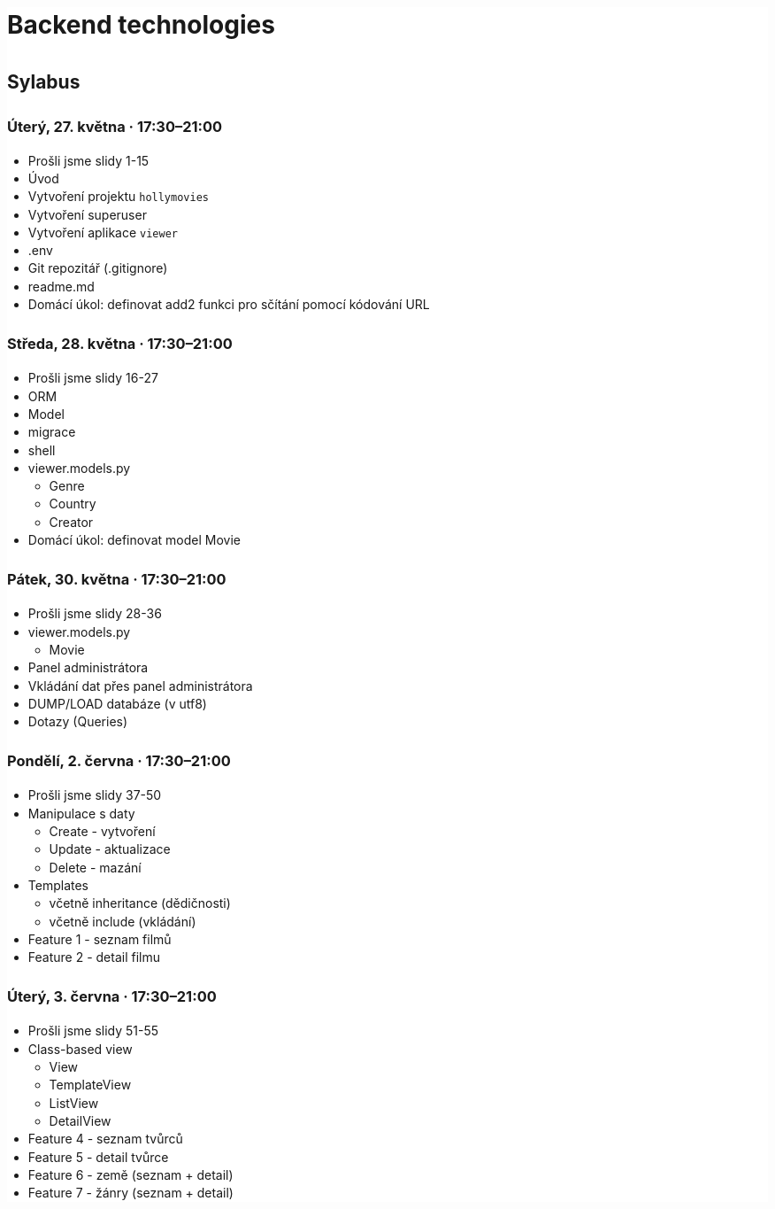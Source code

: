 # Backend technologies

## Sylabus
### Úterý, 27. května · 17:30–21:00
- Prošli jsme slidy 1-15 
- Úvod
- Vytvoření projektu `hollymovies`
- Vytvoření superuser
- Vytvoření aplikace `viewer`
- .env
- Git repozitář (.gitignore)
- readme.md
- Domácí úkol: definovat add2 funkci pro sčítání pomocí kódování URL

### Středa, 28. května · 17:30–21:00
- Prošli jsme slidy 16-27
- ORM
- Model
- migrace
- shell
- viewer.models.py
  - Genre
  - Country
  - Creator
- Domácí úkol: definovat model Movie

### Pátek, 30. května · 17:30–21:00
- Prošli jsme slidy 28-36
- viewer.models.py
  - Movie 
- Panel administrátora
- Vkládání dat přes panel administrátora
- DUMP/LOAD databáze (v utf8)
- Dotazy (Queries)

### Pondělí, 2. června · 17:30–21:00
- Prošli jsme slidy 37-50
- Manipulace s daty
  - Create - vytvoření
  - Update - aktualizace
  - Delete - mazání
- Templates 
  - včetně inheritance (dědičnosti)
  - včetně include (vkládání)
- Feature 1 - seznam filmů
- Feature 2 - detail filmu

### Úterý, 3. června · 17:30–21:00
- Prošli jsme slidy 51-55
- Class-based view
  - View
  - TemplateView
  - ListView
  - DetailView
- Feature 4 - seznam tvůrců
- Feature 5 - detail tvůrce
- Feature 6 - země (seznam + detail)
- Feature 7 - žánry (seznam + detail)
